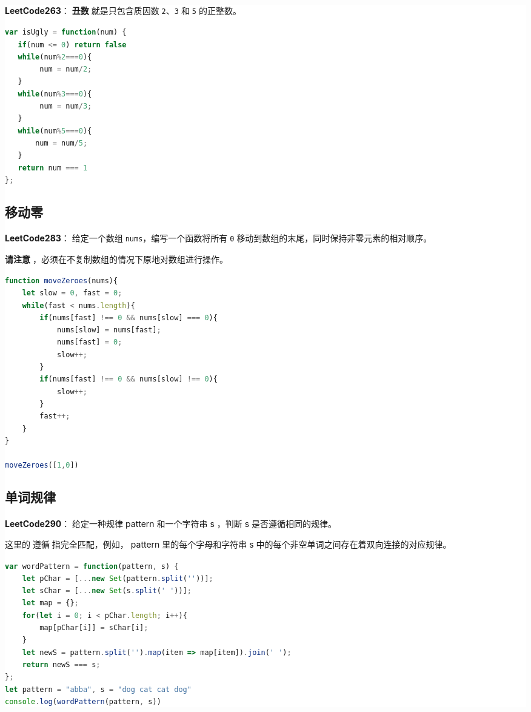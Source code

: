 **LeetCode263**： **丑数** 就是只包含质因数 `2`、`3` 和 `5` 的正整数。

```javascript
var isUgly = function(num) {
   if(num <= 0) return false
   while(num%2===0){
        num = num/2;
   }
   while(num%3===0){
        num = num/3;
   }
   while(num%5===0){
       num = num/5;
   }
   return num === 1
};
```

## 移动零

**LeetCode283**： 给定一个数组 `nums`，编写一个函数将所有 `0` 移动到数组的末尾，同时保持非零元素的相对顺序。

**请注意** ，必须在不复制数组的情况下原地对数组进行操作。

```javascript
function moveZeroes(nums){
    let slow = 0, fast = 0;
    while(fast < nums.length){
        if(nums[fast] !== 0 && nums[slow] === 0){
            nums[slow] = nums[fast];
            nums[fast] = 0;
            slow++;
        }
        if(nums[fast] !== 0 && nums[slow] !== 0){
            slow++;
        }
        fast++;
    }
}

moveZeroes([1,0])
```

## 单词规律

**LeetCode290**： 给定一种规律 pattern 和一个字符串 s ，判断 s 是否遵循相同的规律。

这里的 遵循 指完全匹配，例如， pattern 里的每个字母和字符串 s 中的每个非空单词之间存在着双向连接的对应规律。

```javascript
var wordPattern = function(pattern, s) {
    let pChar = [...new Set(pattern.split(''))];
    let sChar = [...new Set(s.split(' '))];
    let map = {};
    for(let i = 0; i < pChar.length; i++){
        map[pChar[i]] = sChar[i];
    }
    let newS = pattern.split('').map(item => map[item]).join(' ');
    return newS === s;
};
let pattern = "abba", s = "dog cat cat dog"
console.log(wordPattern(pattern, s))
```
